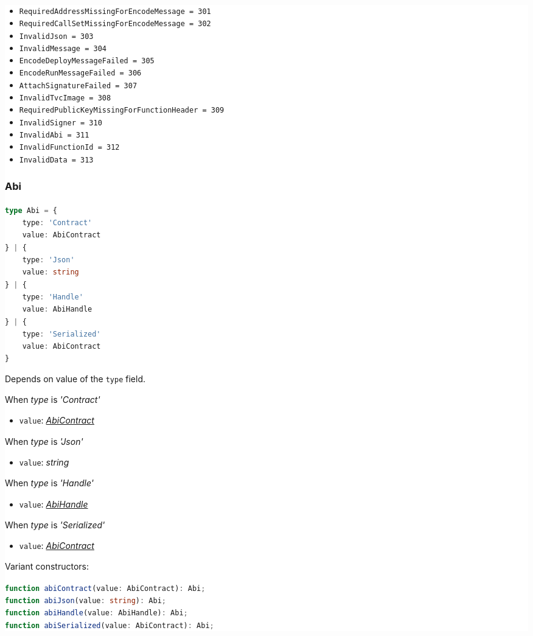 * `RequiredAddressMissingForEncodeMessage = 301`
* `RequiredCallSetMissingForEncodeMessage = 302`
* `InvalidJson = 303`
* `InvalidMessage = 304`
* `EncodeDeployMessageFailed = 305`
* `EncodeRunMessageFailed = 306`
* `AttachSignatureFailed = 307`
* `InvalidTvcImage = 308`
* `RequiredPublicKeyMissingForFunctionHeader = 309`
* `InvalidSigner = 310`
* `InvalidAbi = 311`
* `InvalidFunctionId = 312`
* `InvalidData = 313`

### Abi

```typescript
type Abi = {
    type: 'Contract'
    value: AbiContract
} | {
    type: 'Json'
    value: string
} | {
    type: 'Handle'
    value: AbiHandle
} | {
    type: 'Serialized'
    value: AbiContract
}
```

Depends on value of the `type` field.

When _type_ is _'Contract'_

* `value`: [_AbiContract_](mod_abi.md#AbiContract)

When _type_ is _'Json'_

* `value`: _string_

When _type_ is _'Handle'_

* `value`: [_AbiHandle_](mod_abi.md#AbiHandle)

When _type_ is _'Serialized'_

* `value`: [_AbiContract_](mod_abi.md#AbiContract)

Variant constructors:

```typescript
function abiContract(value: AbiContract): Abi;
function abiJson(value: string): Abi;
function abiHandle(value: AbiHandle): Abi;
function abiSerialized(value: AbiContract): Abi;
```
